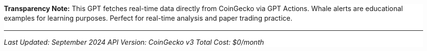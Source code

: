 **Transparency Note:**
This GPT fetches real-time data directly from CoinGecko via GPT Actions. Whale alerts are educational examples for learning purposes. Perfect for real-time analysis and paper trading practice.

---

*Last Updated: September 2024*
*API Version: CoinGecko v3*
*Total Cost: $0/month*